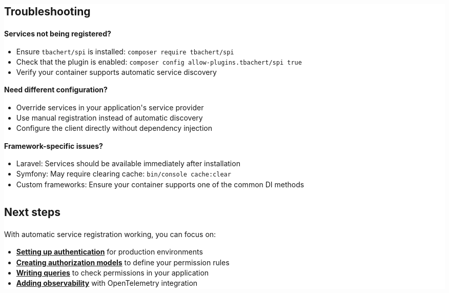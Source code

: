 ## Troubleshooting

**Services not being registered?**
- Ensure `tbachert/spi` is installed: `composer require tbachert/spi`
- Check that the plugin is enabled: `composer config allow-plugins.tbachert/spi true`
- Verify your container supports automatic service discovery

**Need different configuration?**
- Override services in your application's service provider
- Use manual registration instead of automatic discovery
- Configure the client directly without dependency injection

**Framework-specific issues?**
- Laravel: Services should be available immediately after installation
- Symfony: May require clearing cache: `bin/console cache:clear`
- Custom frameworks: Ensure your container supports one of the common DI methods

## Next steps

With automatic service registration working, you can focus on:

- **[Setting up authentication](Authentication.md)** for production environments
- **[Creating authorization models](Models.md)** to define your permission rules  
- **[Writing queries](Queries.md)** to check permissions in your application
- **[Adding observability](Observability.md)** with OpenTelemetry integration